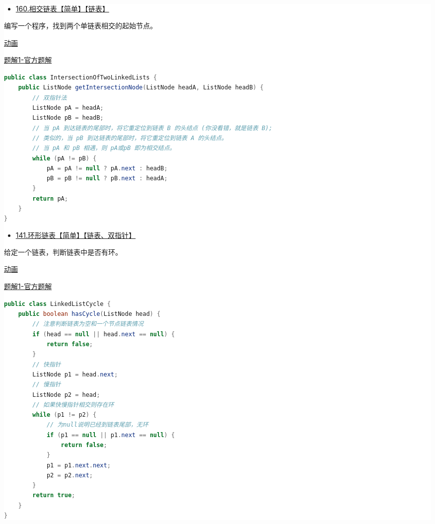
- [160.相交链表【简单】【链表】](https://leetcode-cn.com/problems/intersection-of-two-linked-lists/)

编写一个程序，找到两个单链表相交的起始节点。

[动画](https://github.com/MisterBooo/LeetCodeAnimation/blob/master/0160-Intersection-of-Two-Linked-Lists/Article/0160-Intersection-of-Two-Linked-Lists.md)

[题解1-官方题解](https://leetcode-cn.com/problems/intersection-of-two-linked-lists/solution/xiang-jiao-lian-biao-by-leetcode/)

```java
public class IntersectionOfTwoLinkedLists {
    public ListNode getIntersectionNode(ListNode headA, ListNode headB) {
        // 双指针法
        ListNode pA = headA;
        ListNode pB = headB;
        // 当 pA 到达链表的尾部时，将它重定位到链表 B 的头结点 (你没看错，就是链表 B);
        // 类似的，当 pB 到达链表的尾部时，将它重定位到链表 A 的头结点。
        // 当 pA 和 pB 相遇，则 pA或pB 即为相交结点。
        while (pA != pB) {
            pA = pA != null ? pA.next : headB;
            pB = pB != null ? pB.next : headA;
        }
        return pA;
    }
}
```




- [141.环形链表【简单】【链表、双指针】](https://leetcode-cn.com/problems/linked-list-cycle/)

给定一个链表，判断链表中是否有环。

[动画](https://github.com/MisterBooo/LeetCodeAnimation/blob/master/0141-Linked-List-Cycle/Article/0141-Linked-List-Cycle.md)

[题解1-官方题解](https://leetcode-cn.com/problems/linked-list-cycle/solution/huan-xing-lian-biao-by-leetcode/)

```java
public class LinkedListCycle {
    public boolean hasCycle(ListNode head) {
        // 注意判断链表为空和一个节点链表情况
        if (head == null || head.next == null) {
            return false;
        }
        // 快指针
        ListNode p1 = head.next;
        // 慢指针
        ListNode p2 = head;
        // 如果快慢指针相交则存在环
        while (p1 != p2) {
            // 为null说明已经到链表尾部，无环
            if (p1 == null || p1.next == null) {
                return false;
            }
            p1 = p1.next.next;
            p2 = p2.next;
        }
        return true;
    }
}
```
